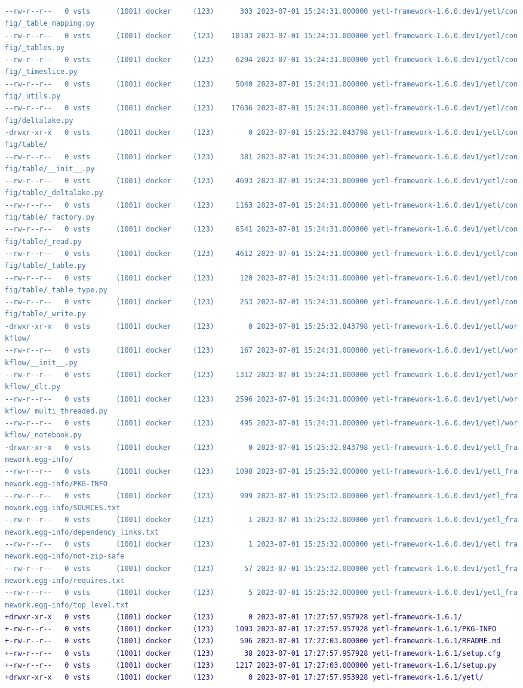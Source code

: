 ```diff
--rw-r--r--   0 vsts      (1001) docker     (123)      303 2023-07-01 15:24:31.000000 yetl-framework-1.6.0.dev1/yetl/config/_table_mapping.py
--rw-r--r--   0 vsts      (1001) docker     (123)    10103 2023-07-01 15:24:31.000000 yetl-framework-1.6.0.dev1/yetl/config/_tables.py
--rw-r--r--   0 vsts      (1001) docker     (123)     6294 2023-07-01 15:24:31.000000 yetl-framework-1.6.0.dev1/yetl/config/_timeslice.py
--rw-r--r--   0 vsts      (1001) docker     (123)     5040 2023-07-01 15:24:31.000000 yetl-framework-1.6.0.dev1/yetl/config/_utils.py
--rw-r--r--   0 vsts      (1001) docker     (123)    17636 2023-07-01 15:24:31.000000 yetl-framework-1.6.0.dev1/yetl/config/deltalake.py
-drwxr-xr-x   0 vsts      (1001) docker     (123)        0 2023-07-01 15:25:32.843798 yetl-framework-1.6.0.dev1/yetl/config/table/
--rw-r--r--   0 vsts      (1001) docker     (123)      381 2023-07-01 15:24:31.000000 yetl-framework-1.6.0.dev1/yetl/config/table/__init__.py
--rw-r--r--   0 vsts      (1001) docker     (123)     4693 2023-07-01 15:24:31.000000 yetl-framework-1.6.0.dev1/yetl/config/table/_deltalake.py
--rw-r--r--   0 vsts      (1001) docker     (123)     1163 2023-07-01 15:24:31.000000 yetl-framework-1.6.0.dev1/yetl/config/table/_factory.py
--rw-r--r--   0 vsts      (1001) docker     (123)     6541 2023-07-01 15:24:31.000000 yetl-framework-1.6.0.dev1/yetl/config/table/_read.py
--rw-r--r--   0 vsts      (1001) docker     (123)     4612 2023-07-01 15:24:31.000000 yetl-framework-1.6.0.dev1/yetl/config/table/_table.py
--rw-r--r--   0 vsts      (1001) docker     (123)      120 2023-07-01 15:24:31.000000 yetl-framework-1.6.0.dev1/yetl/config/table/_table_type.py
--rw-r--r--   0 vsts      (1001) docker     (123)      253 2023-07-01 15:24:31.000000 yetl-framework-1.6.0.dev1/yetl/config/table/_write.py
-drwxr-xr-x   0 vsts      (1001) docker     (123)        0 2023-07-01 15:25:32.843798 yetl-framework-1.6.0.dev1/yetl/workflow/
--rw-r--r--   0 vsts      (1001) docker     (123)      167 2023-07-01 15:24:31.000000 yetl-framework-1.6.0.dev1/yetl/workflow/__init__.py
--rw-r--r--   0 vsts      (1001) docker     (123)     1312 2023-07-01 15:24:31.000000 yetl-framework-1.6.0.dev1/yetl/workflow/_dlt.py
--rw-r--r--   0 vsts      (1001) docker     (123)     2596 2023-07-01 15:24:31.000000 yetl-framework-1.6.0.dev1/yetl/workflow/_multi_threaded.py
--rw-r--r--   0 vsts      (1001) docker     (123)      495 2023-07-01 15:24:31.000000 yetl-framework-1.6.0.dev1/yetl/workflow/_notebook.py
-drwxr-xr-x   0 vsts      (1001) docker     (123)        0 2023-07-01 15:25:32.843798 yetl-framework-1.6.0.dev1/yetl_framework.egg-info/
--rw-r--r--   0 vsts      (1001) docker     (123)     1098 2023-07-01 15:25:32.000000 yetl-framework-1.6.0.dev1/yetl_framework.egg-info/PKG-INFO
--rw-r--r--   0 vsts      (1001) docker     (123)      999 2023-07-01 15:25:32.000000 yetl-framework-1.6.0.dev1/yetl_framework.egg-info/SOURCES.txt
--rw-r--r--   0 vsts      (1001) docker     (123)        1 2023-07-01 15:25:32.000000 yetl-framework-1.6.0.dev1/yetl_framework.egg-info/dependency_links.txt
--rw-r--r--   0 vsts      (1001) docker     (123)        1 2023-07-01 15:25:32.000000 yetl-framework-1.6.0.dev1/yetl_framework.egg-info/not-zip-safe
--rw-r--r--   0 vsts      (1001) docker     (123)       57 2023-07-01 15:25:32.000000 yetl-framework-1.6.0.dev1/yetl_framework.egg-info/requires.txt
--rw-r--r--   0 vsts      (1001) docker     (123)        5 2023-07-01 15:25:32.000000 yetl-framework-1.6.0.dev1/yetl_framework.egg-info/top_level.txt
+drwxr-xr-x   0 vsts      (1001) docker     (123)        0 2023-07-01 17:27:57.957928 yetl-framework-1.6.1/
+-rw-r--r--   0 vsts      (1001) docker     (123)     1093 2023-07-01 17:27:57.957928 yetl-framework-1.6.1/PKG-INFO
+-rw-r--r--   0 vsts      (1001) docker     (123)      596 2023-07-01 17:27:03.000000 yetl-framework-1.6.1/README.md
+-rw-r--r--   0 vsts      (1001) docker     (123)       38 2023-07-01 17:27:57.957928 yetl-framework-1.6.1/setup.cfg
+-rw-r--r--   0 vsts      (1001) docker     (123)     1217 2023-07-01 17:27:03.000000 yetl-framework-1.6.1/setup.py
+drwxr-xr-x   0 vsts      (1001) docker     (123)        0 2023-07-01 17:27:57.953928 yetl-framework-1.6.1/yetl/
```